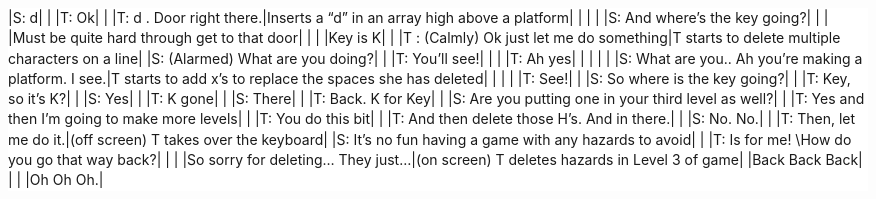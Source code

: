 |S: d| |
|T: Ok| |
|T: d . Door right there.|Inserts a “d” in an array high above a platform|
| | |
|S: And where’s the key going?|
| |
|Must be quite hard through get to that door|
| |
|Key is K| |
|T : (Calmly) Ok just let me do something|T starts to delete multiple characters on a line|
|S: (Alarmed) What are you doing?| |
|T: You’ll see!|
| |
|T: Ah yes| |
| | |
|S: What are you.. Ah you’re making a platform. I see.|T starts to add x’s to replace the spaces she has deleted|
| | |
|T: See!| |
|S: So where is the key going?| |
|T: Key, so it’s K?| |
|S: Yes| |
|T: K gone| |
|S: There| |
|T: Back. K for Key| |
|S: Are you putting one in your third level as well?| |
|T: Yes and then I’m going to make more levels| |
|T: You do this bit| |
|T: And then delete those H’s. And in there.| |
|S: No. No.| |
|T: Then, let me do it.|(off screen) T takes over the keyboard|
|S: It’s no fun having a game with any hazards to avoid| |
|T: Is for me!  \How do you go that way back?|
| |
|So sorry for deleting… They just…|(on screen) T deletes hazards in Level 3 of game|
|Back Back Back|
| |
|Oh Oh Oh.|